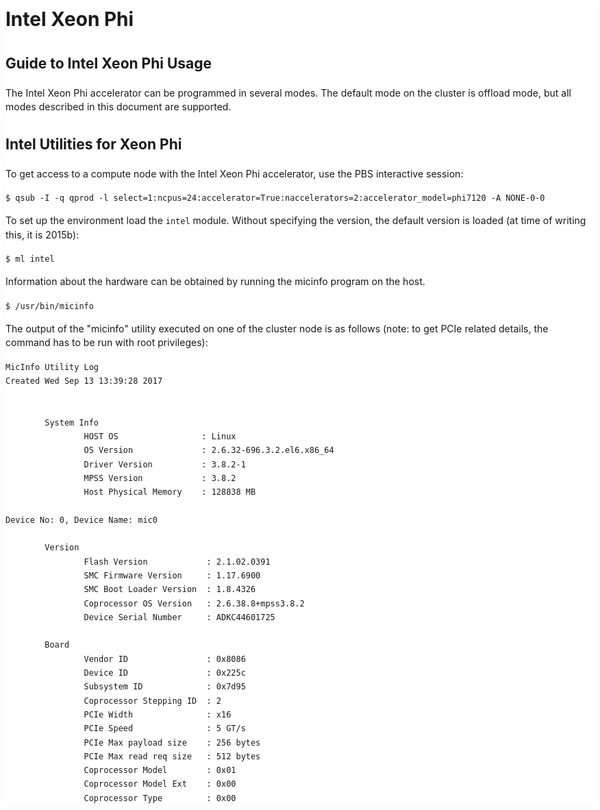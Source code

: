 # Intel Xeon Phi

## Guide to Intel Xeon Phi Usage

The Intel Xeon Phi accelerator can be programmed in several modes. The default mode on the cluster is offload mode, but all modes described in this document are supported.

## Intel Utilities for Xeon Phi

To get access to a compute node with the Intel Xeon Phi accelerator, use the PBS interactive session:

```console
$ qsub -I -q qprod -l select=1:ncpus=24:accelerator=True:naccelerators=2:accelerator_model=phi7120 -A NONE-0-0
```

To set up the environment load the `intel` module. Without specifying the version, the default version is loaded (at time of writing this, it is 2015b):

```console
$ ml intel
```

Information about the hardware can be obtained by running the micinfo program on the host.

```console
$ /usr/bin/micinfo
```

The output of the "micinfo" utility executed on one of the cluster node is as follows (note: to get PCIe related details, the command has to be run with root privileges):

```console
MicInfo Utility Log
Created Wed Sep 13 13:39:28 2017


        System Info
                HOST OS                 : Linux
                OS Version              : 2.6.32-696.3.2.el6.x86_64
                Driver Version          : 3.8.2-1
                MPSS Version            : 3.8.2
                Host Physical Memory    : 128838 MB

Device No: 0, Device Name: mic0

        Version
                Flash Version            : 2.1.02.0391
                SMC Firmware Version     : 1.17.6900
                SMC Boot Loader Version  : 1.8.4326
                Coprocessor OS Version   : 2.6.38.8+mpss3.8.2
                Device Serial Number     : ADKC44601725

        Board
                Vendor ID                : 0x8086
                Device ID                : 0x225c
                Subsystem ID             : 0x7d95
                Coprocessor Stepping ID  : 2
                PCIe Width               : x16
                PCIe Speed               : 5 GT/s
                PCIe Max payload size    : 256 bytes
                PCIe Max read req size   : 512 bytes
                Coprocessor Model        : 0x01
                Coprocessor Model Ext    : 0x00
                Coprocessor Type         : 0x00
```